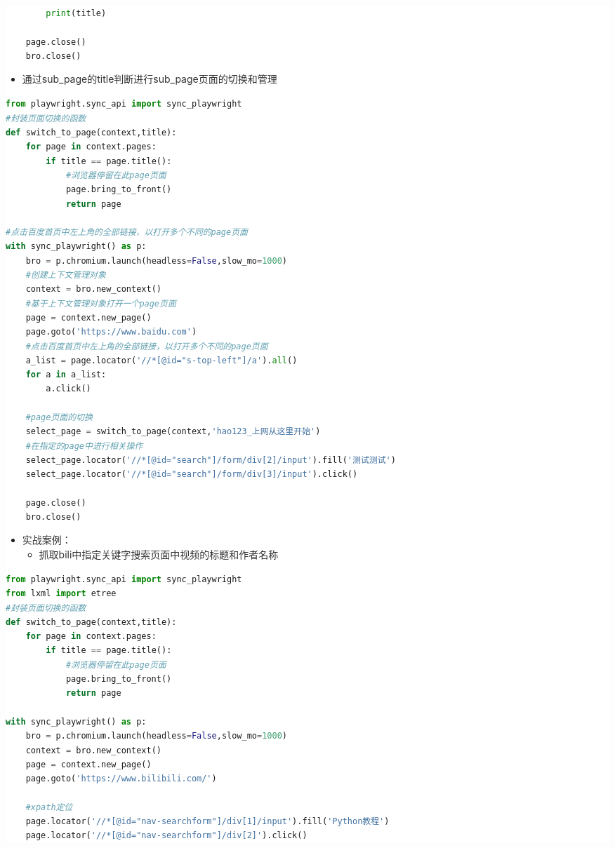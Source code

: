 ```python
        print(title)

    page.close()
    bro.close()
```

+ <font style="color:rgb(51, 51, 51);">通过sub_page的title判断进行sub_page页面的切换和管理</font>

```python
from playwright.sync_api import sync_playwright
#封装页面切换的函数
def switch_to_page(context,title):
    for page in context.pages:
        if title == page.title():
            #浏览器停留在此page页面
            page.bring_to_front()
            return page

#点击百度首页中左上角的全部链接，以打开多个不同的page页面
with sync_playwright() as p:
    bro = p.chromium.launch(headless=False,slow_mo=1000)
    #创建上下文管理对象
    context = bro.new_context()
    #基于上下文管理对象打开一个page页面
    page = context.new_page()
    page.goto('https://www.baidu.com')
    #点击百度首页中左上角的全部链接，以打开多个不同的page页面
    a_list = page.locator('//*[@id="s-top-left"]/a').all()
    for a in a_list:
        a.click()

    #page页面的切换
    select_page = switch_to_page(context,'hao123_上网从这里开始')
    #在指定的page中进行相关操作
    select_page.locator('//*[@id="search"]/form/div[2]/input').fill('测试测试')
    select_page.locator('//*[@id="search"]/form/div[3]/input').click()

    page.close()
    bro.close()
```

+ <font style="color:rgb(51, 51, 51);">实战案例：</font>
    - <font style="color:rgb(51, 51, 51);">抓取bili中指定关键字搜索页面中视频的标题和作者名称</font>

```python
from playwright.sync_api import sync_playwright
from lxml import etree
#封装页面切换的函数
def switch_to_page(context,title):
    for page in context.pages:
        if title == page.title():
            #浏览器停留在此page页面
            page.bring_to_front()
            return page

with sync_playwright() as p:
    bro = p.chromium.launch(headless=False,slow_mo=1000)
    context = bro.new_context()
    page = context.new_page()
    page.goto('https://www.bilibili.com/')

    #xpath定位
    page.locator('//*[@id="nav-searchform"]/div[1]/input').fill('Python教程')
    page.locator('//*[@id="nav-searchform"]/div[2]').click()

```